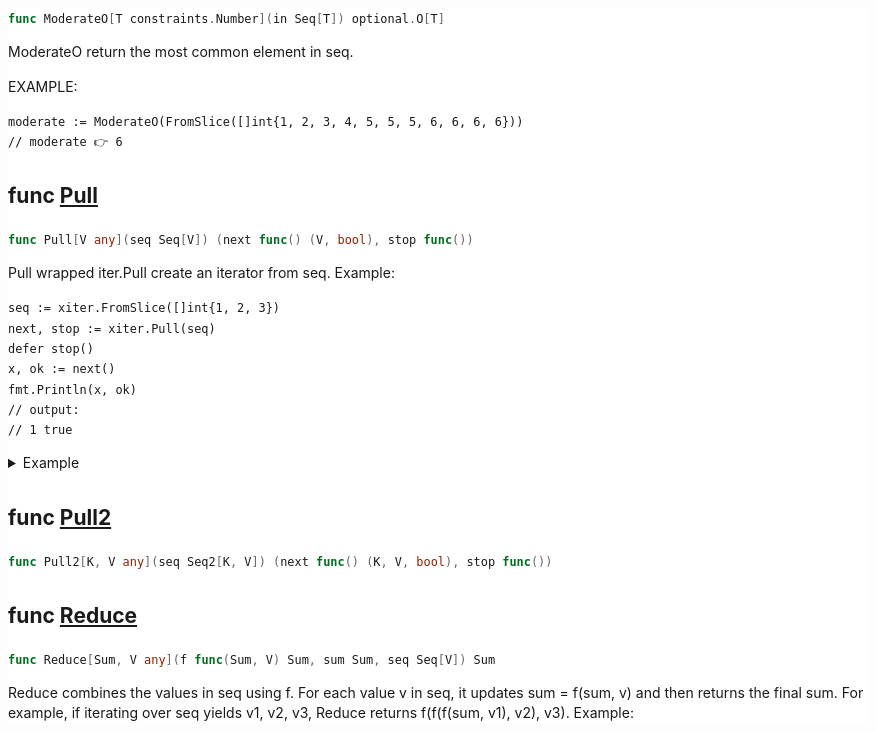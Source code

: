```go
func ModerateO[T constraints.Number](in Seq[T]) optional.O[T]
```

ModerateO return the most common element in seq.

EXAMPLE:

```
moderate := ModerateO(FromSlice([]int{1, 2, 3, 4, 5, 5, 5, 6, 6, 6, 6}))
// moderate 👉 6
```

<a name="Pull"></a>
## func [Pull](<https://github.com/dashjay/xiter/blob/main/pkg/xiter/xiter.go#L539>)

```go
func Pull[V any](seq Seq[V]) (next func() (V, bool), stop func())
```

Pull wrapped iter.Pull create an iterator from seq. Example:

```
seq := xiter.FromSlice([]int{1, 2, 3})
next, stop := xiter.Pull(seq)
defer stop()
x, ok := next()
fmt.Println(x, ok)
// output:
// 1 true
```

<details><summary>Example</summary></details>

<a name="Pull2"></a>
## func [Pull2](<https://github.com/dashjay/xiter/blob/main/pkg/xiter/xiter.go#L543>)

```go
func Pull2[K, V any](seq Seq2[K, V]) (next func() (K, V, bool), stop func())
```



<a name="Reduce"></a>
## func [Reduce](<https://github.com/dashjay/xiter/blob/main/pkg/xiter/xiter.go#L351>)

```go
func Reduce[Sum, V any](f func(Sum, V) Sum, sum Sum, seq Seq[V]) Sum
```

Reduce combines the values in seq using f. For each value v in seq, it updates sum = f\(sum, v\) and then returns the final sum. For example, if iterating over seq yields v1, v2, v3, Reduce returns f\(f\(f\(sum, v1\), v2\), v3\). Example:
